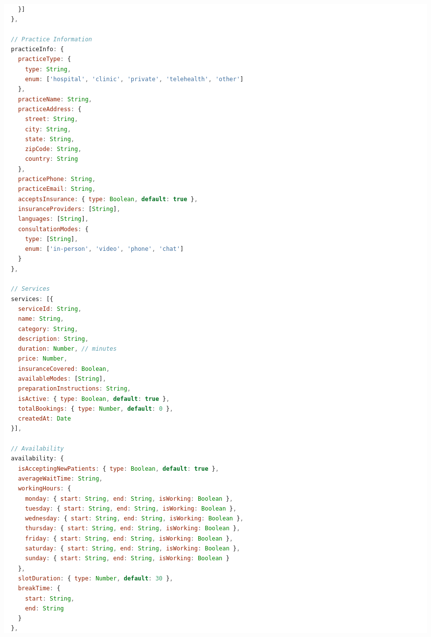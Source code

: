 ```javascript
    }]
  },

  // Practice Information
  practiceInfo: {
    practiceType: {
      type: String,
      enum: ['hospital', 'clinic', 'private', 'telehealth', 'other']
    },
    practiceName: String,
    practiceAddress: {
      street: String,
      city: String,
      state: String,
      zipCode: String,
      country: String
    },
    practicePhone: String,
    practiceEmail: String,
    acceptsInsurance: { type: Boolean, default: true },
    insuranceProviders: [String],
    languages: [String],
    consultationModes: {
      type: [String],
      enum: ['in-person', 'video', 'phone', 'chat']
    }
  },

  // Services
  services: [{
    serviceId: String,
    name: String,
    category: String,
    description: String,
    duration: Number, // minutes
    price: Number,
    insuranceCovered: Boolean,
    availableModes: [String],
    preparationInstructions: String,
    isActive: { type: Boolean, default: true },
    totalBookings: { type: Number, default: 0 },
    createdAt: Date
  }],

  // Availability
  availability: {
    isAcceptingNewPatients: { type: Boolean, default: true },
    averageWaitTime: String,
    workingHours: {
      monday: { start: String, end: String, isWorking: Boolean },
      tuesday: { start: String, end: String, isWorking: Boolean },
      wednesday: { start: String, end: String, isWorking: Boolean },
      thursday: { start: String, end: String, isWorking: Boolean },
      friday: { start: String, end: String, isWorking: Boolean },
      saturday: { start: String, end: String, isWorking: Boolean },
      sunday: { start: String, end: String, isWorking: Boolean }
    },
    slotDuration: { type: Number, default: 30 },
    breakTime: {
      start: String,
      end: String
    }
  },
```